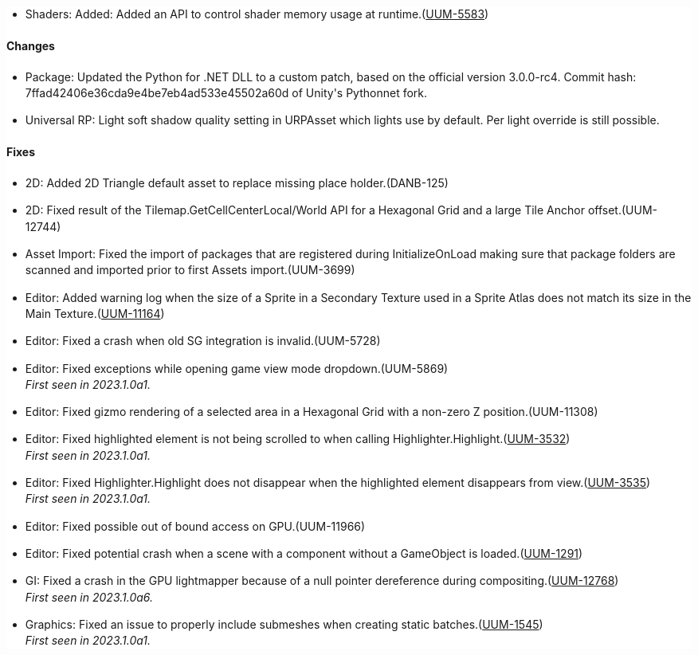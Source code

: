 -   Shaders: Added: Added an API to control shader memory usage at runtime.([UUM-5583](https://issuetracker.unity3d.com/issues/unlit-shader-uses-more-than-100mb-of-memory-when-in-player))

#### Changes

-   Package: Updated the Python for .NET DLL to a custom patch, based on the official version 3.0.0-rc4. Commit hash: 7ffad42406e36cda9e4be7eb4ad533e45502a60d of Unity\'s Pythonnet fork.

-   Universal RP: Light soft shadow quality setting in URPAsset which lights use by default. Per light override is still possible.

#### Fixes

-   2D: Added 2D Triangle default asset to replace missing place holder.(DANB-125)

-   2D: Fixed result of the Tilemap.GetCellCenterLocal/World API for a Hexagonal Grid and a large Tile Anchor offset.(UUM-12744)

-   Asset Import: Fixed the import of packages that are registered during InitializeOnLoad making sure that package folders are scanned and imported prior to first Assets import.(UUM-3699)

-   Editor: Added warning log when the size of a Sprite in a Secondary Texture used in a Sprite Atlas does not match its size in the Main Texture.([UUM-11164](https://issuetracker.unity3d.com/issues/the-normal-map-on-the-tilemap-stops-working-after-pressing-the-play-button))

-   Editor: Fixed a crash when old SG integration is invalid.(UUM-5728)

-   Editor: Fixed exceptions while opening game view mode dropdown.(UUM-5869)\
    *First seen in 2023.1.0a1.*

-   Editor: Fixed gizmo rendering of a selected area in a Hexagonal Grid with a non-zero Z position.(UUM-11308)

-   Editor: Fixed highlighted element is not being scrolled to when calling Highlighter.Highlight.([UUM-3532](https://issuetracker.unity3d.com/issues/highlighted-element-is-not-being-scrolled-to-when-calling-highlighter-dot-highlight))\
    *First seen in 2023.1.0a1.*

-   Editor: Fixed Highlighter.Highlight does not disappear when the highlighted element disappears from view.([UUM-3535](https://issuetracker.unity3d.com/issues/highlighter-dot-highlight-does-not-disappear-when-the-highlighted-element-disappears-from-view))\
    *First seen in 2023.1.0a1.*

-   Editor: Fixed possible out of bound access on GPU.(UUM-11966)

-   Editor: Fixed potential crash when a scene with a component without a GameObject is loaded.([UUM-1291](https://issuetracker.unity3d.com/issues/crash-when-opening-a-specific-scene))

-   GI: Fixed a crash in the GPU lightmapper because of a null pointer dereference during compositing.([UUM-12768](https://issuetracker.unity3d.com/issues/gpuplm-crash-in-openclbufferwrapperbase-enqueuereadbuffer-after-launching-gpu-lightmapper-bake))\
    *First seen in 2023.1.0a6.*

-   Graphics: Fixed an issue to properly include submeshes when creating static batches.([UUM-1545](https://issuetracker.unity3d.com/issues/static-batches-are-not-being-created-when-calling-staticbatchingutility-dot-combine-on-a-single-mesh-with-submeshes))\
    *First seen in 2023.1.0a1.*
